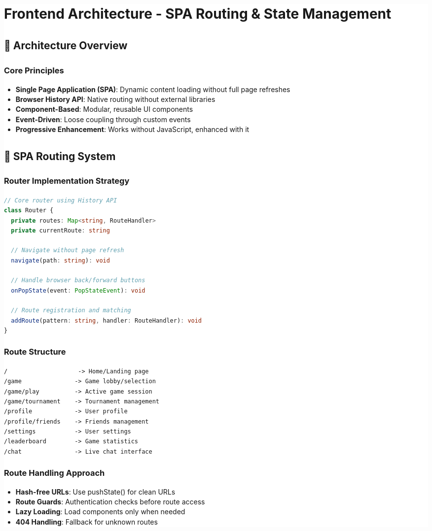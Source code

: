 # Frontend Architecture - SPA Routing & State Management

## 🎯 Architecture Overview

### Core Principles
- **Single Page Application (SPA)**: Dynamic content loading without full page refreshes
- **Browser History API**: Native routing without external libraries
- **Component-Based**: Modular, reusable UI components
- **Event-Driven**: Loose coupling through custom events
- **Progressive Enhancement**: Works without JavaScript, enhanced with it

## 🧭 SPA Routing System

### Router Implementation Strategy
```typescript
// Core router using History API
class Router {
  private routes: Map<string, RouteHandler>
  private currentRoute: string
  
  // Navigate without page refresh
  navigate(path: string): void
  
  // Handle browser back/forward buttons
  onPopState(event: PopStateEvent): void
  
  // Route registration and matching
  addRoute(pattern: string, handler: RouteHandler): void
}
```

### Route Structure
```
/                    -> Home/Landing page
/game               -> Game lobby/selection
/game/play          -> Active game session
/game/tournament    -> Tournament management
/profile            -> User profile
/profile/friends    -> Friends management
/settings           -> User settings
/leaderboard        -> Game statistics
/chat               -> Live chat interface
```

### Route Handling Approach
- **Hash-free URLs**: Use pushState() for clean URLs
- **Route Guards**: Authentication checks before route access
- **Lazy Loading**: Load components only when needed
- **404 Handling**: Fallback for unknown routes
